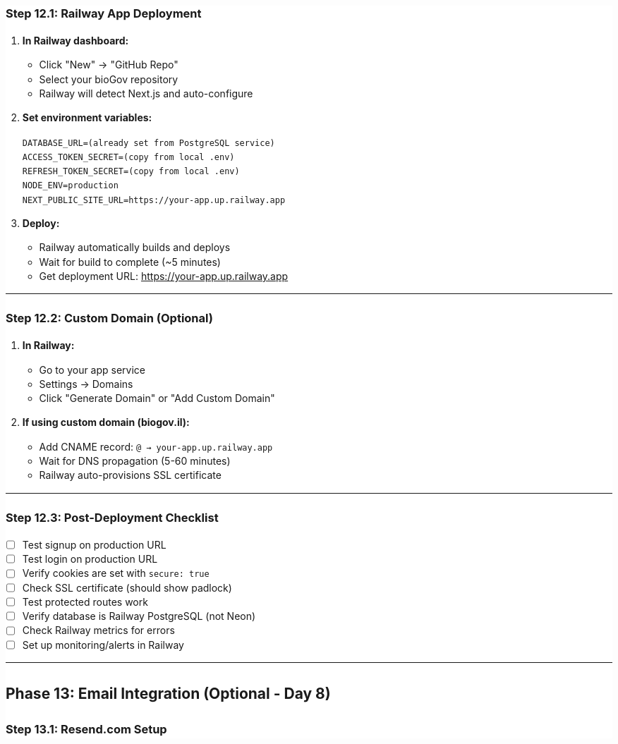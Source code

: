 ### Step 12.1: Railway App Deployment

1. **In Railway dashboard:**
   - Click "New" → "GitHub Repo"
   - Select your bioGov repository
   - Railway will detect Next.js and auto-configure

2. **Set environment variables:**
   ```
   DATABASE_URL=(already set from PostgreSQL service)
   ACCESS_TOKEN_SECRET=(copy from local .env)
   REFRESH_TOKEN_SECRET=(copy from local .env)
   NODE_ENV=production
   NEXT_PUBLIC_SITE_URL=https://your-app.up.railway.app
   ```

3. **Deploy:**
   - Railway automatically builds and deploys
   - Wait for build to complete (~5 minutes)
   - Get deployment URL: https://your-app.up.railway.app

---

### Step 12.2: Custom Domain (Optional)

1. **In Railway:**
   - Go to your app service
   - Settings → Domains
   - Click "Generate Domain" or "Add Custom Domain"

2. **If using custom domain (biogov.il):**
   - Add CNAME record: `@ → your-app.up.railway.app`
   - Wait for DNS propagation (5-60 minutes)
   - Railway auto-provisions SSL certificate

---

### Step 12.3: Post-Deployment Checklist

- [ ] Test signup on production URL
- [ ] Test login on production URL
- [ ] Verify cookies are set with `secure: true`
- [ ] Check SSL certificate (should show padlock)
- [ ] Test protected routes work
- [ ] Verify database is Railway PostgreSQL (not Neon)
- [ ] Check Railway metrics for errors
- [ ] Set up monitoring/alerts in Railway

---

## Phase 13: Email Integration (Optional - Day 8)

### Step 13.1: Resend.com Setup
